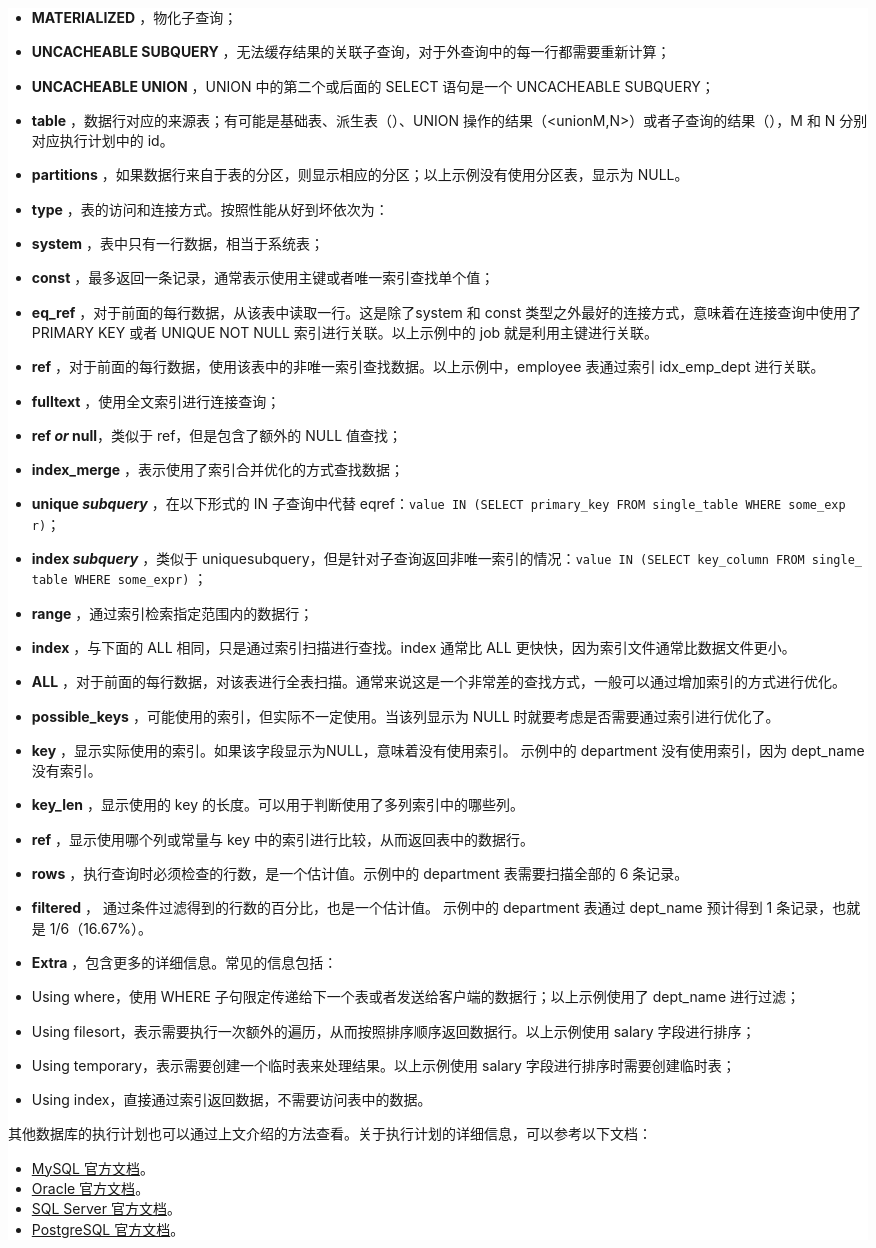   * **MATERIALIZED** ，物化子查询；

  * **UNCACHEABLE SUBQUERY** ，无法缓存结果的关联子查询，对于外查询中的每一行都需要重新计算；

  * **UNCACHEABLE UNION** ，UNION 中的第二个或后面的 SELECT 语句是一个 UNCACHEABLE SUBQUERY；

  * **table** ，数据行对应的来源表；有可能是基础表、派生表（<derivedN>）、UNION 操作的结果（<unionM,N>）或者子查询的结果（<subqueryN>），M 和 N 分别对应执行计划中的 id。

  * **partitions** ，如果数据行来自于表的分区，则显示相应的分区；以上示例没有使用分区表，显示为 NULL。

  * **type** ，表的访问和连接方式。按照性能从好到坏依次为：

  * **system** ，表中只有一行数据，相当于系统表；

  * **const** ，最多返回一条记录，通常表示使用主键或者唯一索引查找单个值；

  * **eq_ref** ，对于前面的每行数据，从该表中读取一行。这是除了system 和 const 类型之外最好的连接方式，意味着在连接查询中使用了 PRIMARY KEY 或者 UNIQUE NOT NULL 索引进行关联。以上示例中的 job 就是利用主键进行关联。

  * **ref** ，对于前面的每行数据，使用该表中的非唯一索引查找数据。以上示例中，employee 表通过索引 idx_emp_dept 进行关联。

  * **fulltext** ，使用全文索引进行连接查询；

  * **ref _or_ null**，类似于 ref，但是包含了额外的 NULL 值查找；

  * **index_merge** ，表示使用了索引合并优化的方式查找数据；

  * **unique _subquery_** ，在以下形式的 IN 子查询中代替 eqref：`value IN (SELECT primary_key FROM single_table WHERE some_expr)`；

  * **index _subquery_** ，类似于 uniquesubquery，但是针对子查询返回非唯一索引的情况：`value IN (SELECT key_column FROM single_table WHERE some_expr)` ；

  * **range** ，通过索引检索指定范围内的数据行；

  * **index** ，与下面的 ALL 相同，只是通过索引扫描进行查找。index 通常比 ALL 更快快，因为索引文件通常比数据文件更小。 

  * **ALL** ，对于前面的每行数据，对该表进行全表扫描。通常来说这是一个非常差的查找方式，一般可以通过增加索引的方式进行优化。

  * **possible_keys** ，可能使用的索引，但实际不一定使用。当该列显示为 NULL 时就要考虑是否需要通过索引进行优化了。

  * **key** ，显示实际使用的索引。如果该字段显示为NULL，意味着没有使用索引。 示例中的 department 没有使用索引，因为 dept_name 没有索引。

  * **key_len** ，显示使用的 key 的长度。可以用于判断使用了多列索引中的哪些列。

  * **ref** ，显示使用哪个列或常量与 key 中的索引进行比较，从而返回表中的数据行。

  * **rows** ，执行查询时必须检查的行数，是一个估计值。示例中的 department 表需要扫描全部的 6 条记录。

  * **filtered** ， 通过条件过滤得到的行数的百分比，也是一个估计值。 示例中的 department 表通过 dept_name 预计得到 1 条记录，也就是 1/6（16.67%）。

  * **Extra** ，包含更多的详细信息。常见的信息包括：

  * Using where，使用 WHERE 子句限定传递给下一个表或者发送给客户端的数据行；以上示例使用了 dept_name 进行过滤；

  * Using filesort，表示需要执行一次额外的遍历，从而按照排序顺序返回数据行。以上示例使用 salary 字段进行排序；

  * Using temporary，表示需要创建一个临时表来处理结果。以上示例使用 salary 字段进行排序时需要创建临时表；

  * Using index，直接通过索引返回数据，不需要访问表中的数据。

其他数据库的执行计划也可以通过上文介绍的方法查看。关于执行计划的详细信息，可以参考以下文档：

  * [MySQL 官方文档](https://dev.mysql.com/doc/refman/8.0/en/explain-output.html)。
  * [Oracle 官方文档](https://docs.oracle.com/en/database/oracle/oracle-database/19/tgsql/query-execution-plans.html#GUID-BE44BB45-C061-4F3A-8F18-4AAC5F74C68A)。
  * [SQL Server 官方文档](https://docs.microsoft.com/en-us/sql/relational-databases/performance/execution-plans?view=sql-server-ver15)。
  * [PostgreSQL 官方文档](https://www.postgresql.org/docs/12/using-explain.html)。
